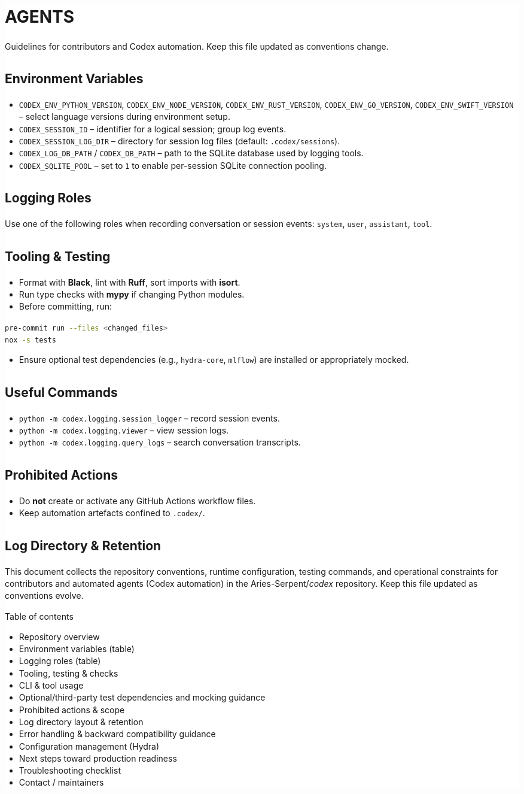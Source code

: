 # AGENTS

Guidelines for contributors and Codex automation. Keep this file updated as conventions change.

## Environment Variables

- `CODEX_ENV_PYTHON_VERSION`, `CODEX_ENV_NODE_VERSION`, `CODEX_ENV_RUST_VERSION`, `CODEX_ENV_GO_VERSION`, `CODEX_ENV_SWIFT_VERSION` – select language versions during environment setup.
- `CODEX_SESSION_ID` – identifier for a logical session; group log events.
- `CODEX_SESSION_LOG_DIR` – directory for session log files (default: `.codex/sessions`).
- `CODEX_LOG_DB_PATH` / `CODEX_DB_PATH` – path to the SQLite database used by logging tools.
- `CODEX_SQLITE_POOL` – set to `1` to enable per-session SQLite connection pooling.

## Logging Roles

Use one of the following roles when recording conversation or session events: `system`, `user`, `assistant`, `tool`.

## Tooling & Testing

- Format with **Black**, lint with **Ruff**, sort imports with **isort**.
- Run type checks with **mypy** if changing Python modules.
- Before committing, run:

```bash
pre-commit run --files <changed_files>
nox -s tests
```
- Ensure optional test dependencies (e.g., `hydra-core`, `mlflow`) are installed or appropriately mocked.

## Useful Commands

- `python -m codex.logging.session_logger` – record session events.
- `python -m codex.logging.viewer` – view session logs.
- `python -m codex.logging.query_logs` – search conversation transcripts.

## Prohibited Actions

- Do **not** create or activate any GitHub Actions workflow files.
- Keep automation artefacts confined to `.codex/`.

## Log Directory & Retention

This document collects the repository conventions, runtime configuration, testing commands, and operational constraints for contributors and automated agents (Codex automation) in the Aries-Serpent/_codex_ repository. Keep this file updated as conventions evolve.

Table of contents
- Repository overview
- Environment variables (table)
- Logging roles (table)
- Tooling, testing & checks
- CLI & tool usage
- Optional/third-party test dependencies and mocking guidance
- Prohibited actions & scope
- Log directory layout & retention
- Error handling & backward compatibility guidance
- Configuration management (Hydra)
- Next steps toward production readiness
- Troubleshooting checklist
- Contact / maintainers

